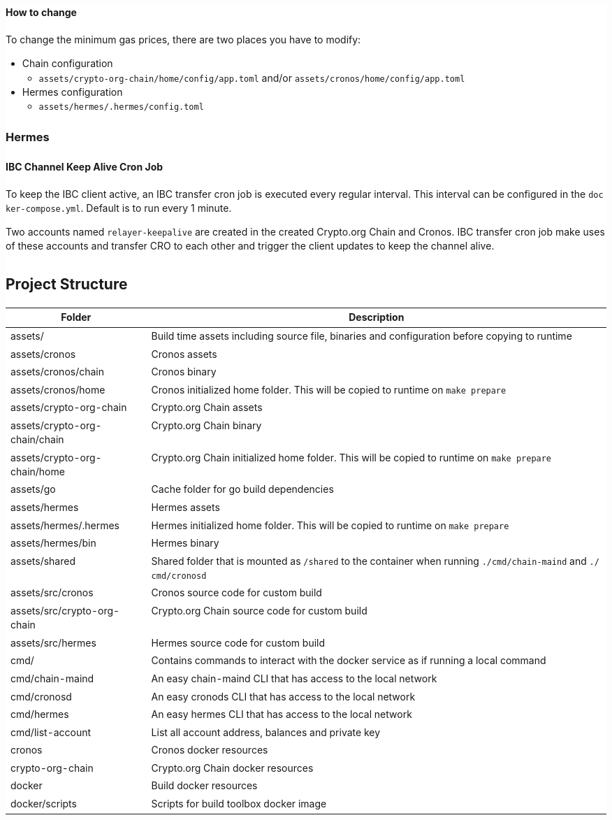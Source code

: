 #### How to change

To change the minimum gas prices, there are two places you have to modify:

- Chain configuration
  - `assets/crypto-org-chain/home/config/app.toml` and/or `assets/cronos/home/config/app.toml`
- Hermes configuration
  - `assets/hermes/.hermes/config.toml`

### Hermes

#### IBC Channel Keep Alive Cron Job

To keep the IBC client active, an IBC transfer cron job is executed every regular interval. This interval can be configured in the `docker-compose.yml`. Default is to run every 1 minute.

Two accounts named `relayer-keepalive` are created in the created Crypto.org Chain and Cronos. IBC transfer cron job make uses of these accounts and transfer CRO to each other and trigger the client updates to keep the channel alive.

## Project Structure

| Folder | Description |
| --- | --- |
| assets/ | Build time assets including source file, binaries and configuration before copying to runtime |
| assets/cronos | Cronos assets |
| assets/cronos/chain | Cronos binary |
| assets/cronos/home | Cronos initialized home folder. This will be copied to runtime on `make prepare` |
| assets/crypto-org-chain | Crypto.org Chain assets |
| assets/crypto-org-chain/chain | Crypto.org Chain binary |
| assets/crypto-org-chain/home | Crypto.org Chain initialized home folder. This will be copied to runtime on `make prepare` |
| assets/go | Cache folder for go build dependencies |
| assets/hermes | Hermes assets |
| assets/hermes/.hermes | Hermes initialized home folder. This will be copied to runtime on `make prepare` |
| assets/hermes/bin | Hermes binary |
| assets/shared | Shared folder that is mounted as `/shared` to the container when running `./cmd/chain-maind` and `./cmd/cronosd` |
| assets/src/cronos | Cronos source code for custom build |
| assets/src/crypto-org-chain | Crypto.org Chain source code for custom build |
| assets/src/hermes | Hermes source code for custom build |
| cmd/ | Contains commands to interact with the docker service as if running a local command |
| cmd/chain-maind | An easy chain-maind CLI that has access to the local network |
| cmd/cronosd | An easy cronods CLI that has access to the local network |
| cmd/hermes | An easy hermes CLI that has access to the local network |
| cmd/list-account | List all account address, balances and private key |
| cronos | Cronos docker resources |
| crypto-org-chain | Crypto.org Chain docker resources |
| docker | Build docker resources |
| docker/scripts | Scripts for build toolbox docker image |